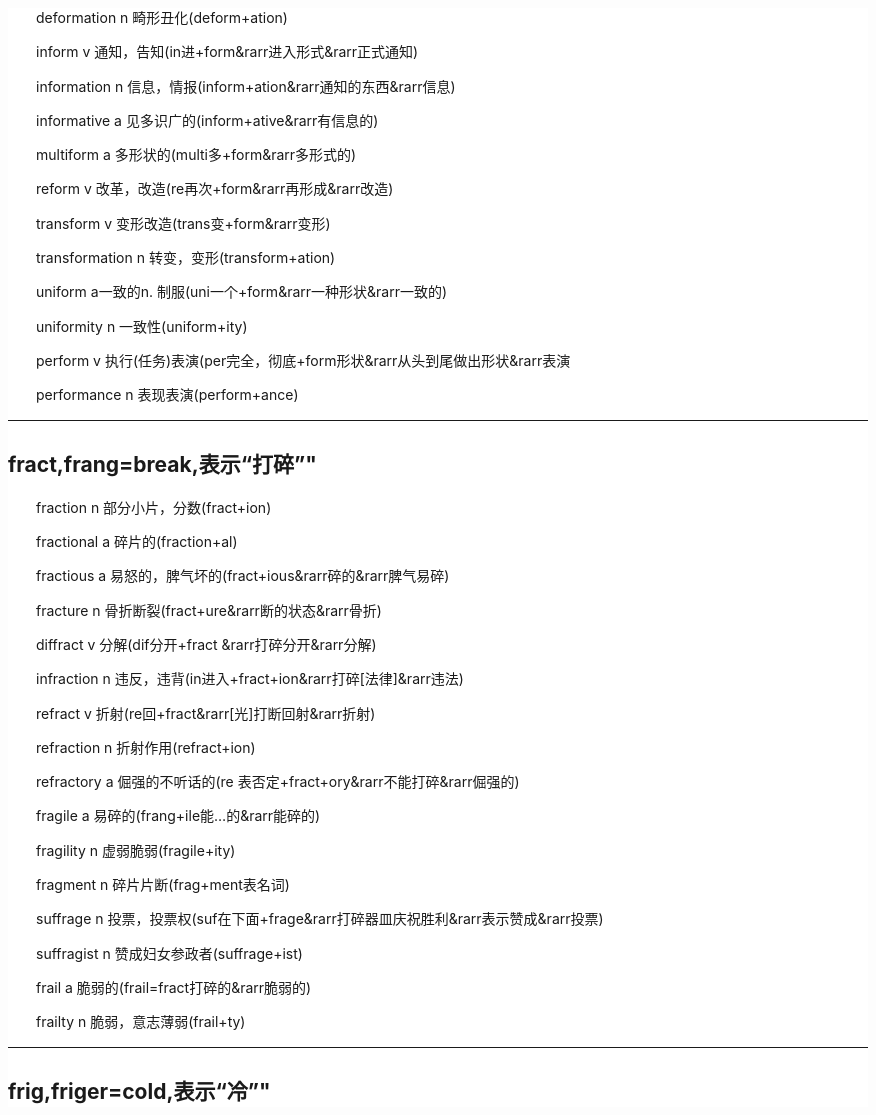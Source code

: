 　　deformation n 畸形丑化(deform+ation)

　　inform v 通知，告知(in进+form&rarr进入形式&rarr正式通知)

　　information n 信息，情报(inform+ation&rarr通知的东西&rarr信息)

　　informative a 见多识广的(inform+ative&rarr有信息的)

　　multiform a 多形状的(multi多+form&rarr多形式的)

　　reform v 改革，改造(re再次+form&rarr再形成&rarr改造)

　　transform v 变形改造(trans变+form&rarr变形)

　　transformation n 转变，变形(transform+ation)

　　uniform a一致的n. 制服(uni一个+form&rarr一种形状&rarr一致的)

　　uniformity n 一致性(uniform+ity)

　　perform v 执行(任务)表演(per完全，彻底+form形状&rarr从头到尾做出形状&rarr表演

　　performance n 表现表演(perform+ance)

---

## fract,frang=break,表示“打碎”"

　　fraction n 部分小片，分数(fract+ion)

　　fractional a 碎片的(fraction+al)

　　fractious a 易怒的，脾气坏的(fract+ious&rarr碎的&rarr脾气易碎)

　　fracture n 骨折断裂(fract+ure&rarr断的状态&rarr骨折)

　　diffract v 分解(dif分开+fract &rarr打碎分开&rarr分解)

　　infraction n 违反，违背(in进入+fract+ion&rarr打碎[法律]&rarr违法)

　　refract v 折射(re回+fract&rarr[光]打断回射&rarr折射)

　　refraction n 折射作用(refract+ion)

　　refractory a 倔强的不听话的(re 表否定+fract+ory&rarr不能打碎&rarr倔强的)

　　fragile a 易碎的(frang+ile能…的&rarr能碎的)

　　fragility n 虚弱脆弱(fragile+ity)

　　fragment n 碎片片断(frag+ment表名词)

　　suffrage n 投票，投票权(suf在下面+frage&rarr打碎器皿庆祝胜利&rarr表示赞成&rarr投票)

　　suffragist n 赞成妇女参政者(suffrage+ist)

　　frail a 脆弱的(frail=fract打碎的&rarr脆弱的)

　　frailty n 脆弱，意志薄弱(frail+ty) 

---

## frig,friger=cold,表示“冷”"
